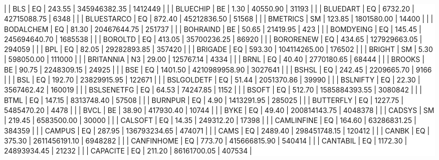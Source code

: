 |  | BLS | EQ | 243.55 | 345946382.35 | 1412449 |
|  | BLUECHIP | BE | 1.30 | 40550.90 | 31193 |
|  | BLUEDART | EQ | 6732.20 | 42715088.75 | 6348 |
|  | BLUESTARCO | EQ | 872.40 | 45212836.50 | 51568 |
|  | BMETRICS | SM | 123.85 | 1801580.00 | 14400 |
|  | BODALCHEM | EQ | 81.30 | 20467644.75 | 251737 |
|  | BOHRAIND | BE | 50.65 | 21419.95 | 423 |
|  | BOMDYEING | EQ | 145.45 | 245694640.70 | 1685538 |
|  | BOROLTD | EQ | 413.05 | 35700236.25 | 86920 |
|  | BORORENEW | EQ | 434.65 | 127929663.05 | 294059 |
|  | BPL | EQ | 82.05 | 29282893.85 | 357420 |
|  | BRIGADE | EQ | 593.30 | 104114265.00 | 176502 |
|  | BRIGHT | SM | 5.30 | 598050.00 | 111000 |
|  | BRITANNIA | N3 | 29.00 | 125767.14 | 4334 |
|  | BRNL | EQ | 40.40 | 2770180.65 | 68444 |
|  | BROOKS | BE | 90.75 | 2248309.15 | 24925 |
|  | BSE | EQ | 1401.50 | 4210989958.90 | 3027641 |
|  | BSHSL | EQ | 242.45 | 2209665.70 | 9166 |
|  | BSL | EQ | 192.70 | 23829915.95 | 122671 |
|  | BSLGOLDETF | EQ | 51.44 | 2051370.86 | 39990 |
|  | BSLNIFTY | EQ | 22.30 | 3567462.42 | 160019 |
|  | BSLSENETFG | EQ | 64.53 | 74247.85 | 1152 |
|  | BSOFT | EQ | 512.70 | 1585884393.55 | 3080842 |
|  | BTML | EQ | 147.15 | 8313748.40 | 57508 |
|  | BURNPUR | EQ | 4.90 | 1413291.95 | 285025 |
|  | BUTTERFLY | EQ | 1227.75 | 5485470.20 | 4478 |
|  | BVCL | BE | 38.90 | 417930.40 | 10744 |
|  | BYKE | EQ | 49.40 | 200814143.75 | 4048378 |
|  | CADSYS | SM | 219.45 | 6583500.00 | 30000 |
|  | CALSOFT | EQ | 14.35 | 249312.20 | 17398 |
|  | CAMLINFINE | EQ | 164.60 | 63286831.25 | 384359 |
|  | CAMPUS | EQ | 287.95 | 136793234.65 | 474071 |
|  | CAMS | EQ | 2489.40 | 298451748.15 | 120412 |
|  | CANBK | EQ | 375.30 | 2611456191.10 | 6948282 |
|  | CANFINHOME | EQ | 773.70 | 415666815.90 | 540414 |
|  | CANTABIL | EQ | 1172.30 | 24893934.45 | 21232 |
|  | CAPACITE | EQ | 211.20 | 86161700.05 | 407534 |